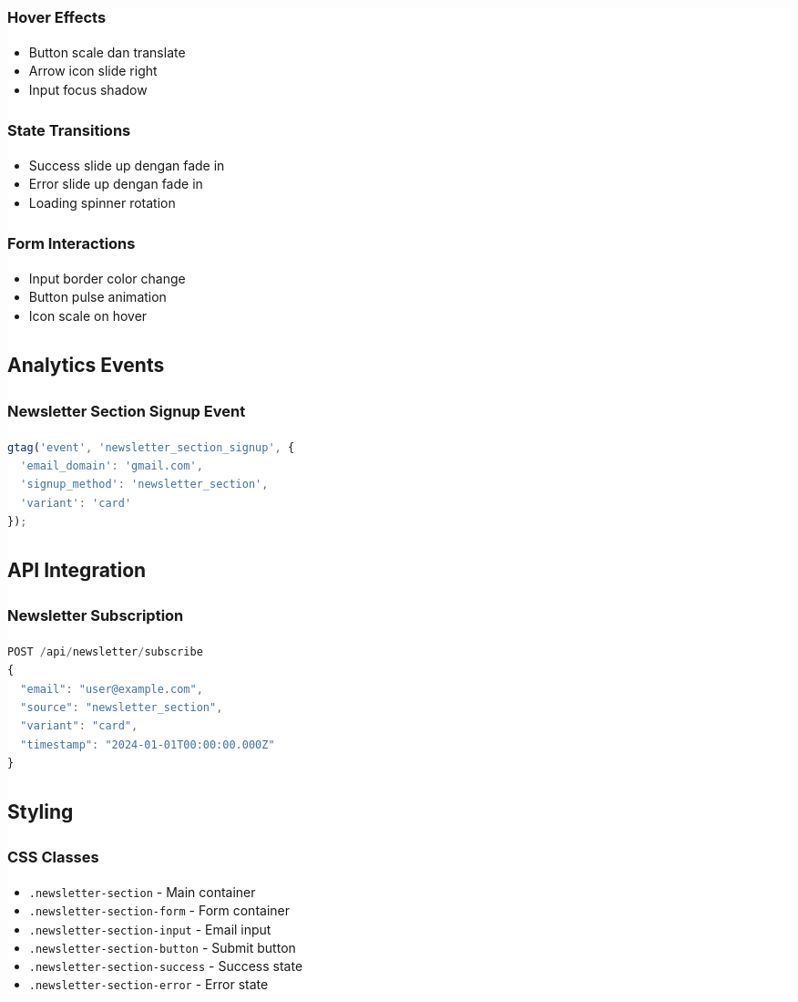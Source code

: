 ### Hover Effects
- Button scale dan translate
- Arrow icon slide right
- Input focus shadow

### State Transitions
- Success slide up dengan fade in
- Error slide up dengan fade in
- Loading spinner rotation

### Form Interactions
- Input border color change
- Button pulse animation
- Icon scale on hover

## Analytics Events

### Newsletter Section Signup Event
```javascript
gtag('event', 'newsletter_section_signup', {
  'email_domain': 'gmail.com',
  'signup_method': 'newsletter_section',
  'variant': 'card'
});
```

## API Integration

### Newsletter Subscription
```javascript
POST /api/newsletter/subscribe
{
  "email": "user@example.com",
  "source": "newsletter_section",
  "variant": "card",
  "timestamp": "2024-01-01T00:00:00.000Z"
}
```

## Styling

### CSS Classes
- `.newsletter-section` - Main container
- `.newsletter-section-form` - Form container
- `.newsletter-section-input` - Email input
- `.newsletter-section-button` - Submit button
- `.newsletter-section-success` - Success state
- `.newsletter-section-error` - Error state
